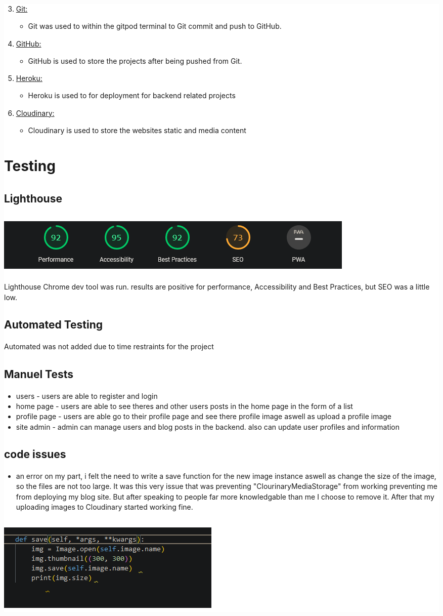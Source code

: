 3. [Git:](https://git-scm.com/)
    - Git was used to within the gitpod terminal to Git commit and push to GitHub.

4. [GitHub:](https://github.com/)
    - GitHub is used to store the projects after being pushed from Git.

5. [Heroku:](https://id.heroku.com/login)
    - Heroku is used to for deployment for backend related projects

6. [Cloudinary:](https://cloudinary.com/) 
    - Cloudinary is used to store the websites static and media content

# Testing 

## Lighthouse

<h2><img src="assets/images/lighthouse_img.png"></h2>

Lighthouse Chrome dev tool was run. results are positive for performance, Accessibility and Best Practices, but SEO was a little low.

## Automated Testing 

Automated was not added due to time restraints for the project 

## Manuel Tests 

- users - users are able to register and login 
- home page - users are able to see theres and other users posts in the home page in the form of a list
- profile page - users are able go to their profile page and see there profile image aswell as upload a profile image
- site admin - admin can manage users and blog posts in the backend. also can update user profiles and information 

## code issues 
- an error on my part, i felt the need to write a save function for the new image instance aswell as change the size of the image, so the files are not too large. It was this very issue that was preventing "ClourinaryMediaStorage" from working preventing me from deploying my blog site. But after speaking to people far more knowledgable than me I choose to remove it. After that my uploading images to Cloudinary started working fine.

<h2><img src="assets/images/save_function_img.PNG"></h2>
